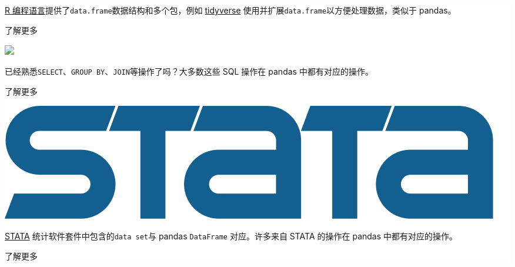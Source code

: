 [R 编程语言](https://www.r-project.org/)提供了`data.frame`数据结构和多个包，例如 [tidyverse](https://www.tidyverse.org) 使用并扩展`data.frame`以方便处理数据，类似于 pandas。

了解更多

![](img/7e70cc5bef01c5c6ff6e47bb4bd8bf9b.png)

已经熟悉`SELECT`、`GROUP BY`、`JOIN`等操作了吗？大多数这些 SQL 操作在 pandas 中都有对应的操作。

了解更多

![](img/af172baab851dc459aaad1797f9f48b5.png)

[STATA](https://en.wikipedia.org/wiki/Stata) 统计软件套件中包含的`data set`与 pandas `DataFrame` 对应。许多来自 STATA 的操作在 pandas 中都有对应的操作。

了解更多
